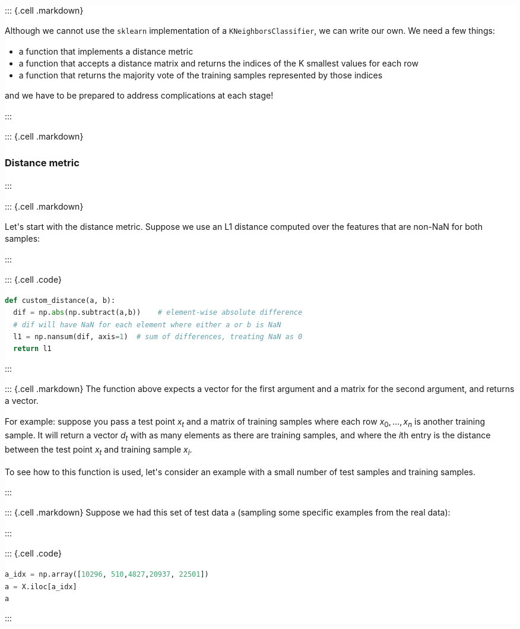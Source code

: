 ::: {.cell .markdown}

Although we cannot use the `sklearn` implementation of a `KNeighborsClassifier`, we can write our own. We need a few things:

-   a function that implements a distance metric
-   a function that accepts a distance matrix and returns the indices of the K smallest values for each row
-   a function that returns the majority vote of the training samples represented by those indices

and we have to be prepared to address complications at each stage!

:::


::: {.cell .markdown}
### Distance metric
:::

::: {.cell .markdown}

Let's start with the distance metric. Suppose we use an L1 distance computed over the features that are non-NaN for both samples:

:::

::: {.cell .code}
```python
def custom_distance(a, b):
  dif = np.abs(np.subtract(a,b))    # element-wise absolute difference
  # dif will have NaN for each element where either a or b is NaN
  l1 = np.nansum(dif, axis=1)  # sum of differences, treating NaN as 0
  return l1
```
:::


::: {.cell .markdown}
The function above expects a vector for the first argument and a matrix for the second argument, and returns a vector.

For example: suppose you pass a test point $x_t$ and a matrix of training samples where each row $x_0, \ldots, x_n$ is another training sample. It will return a vector $d_t$ with as many elements as there are training samples, and where the $i$th entry is the distance between the test point $x_t$ and training sample $x_i$.

To see how to this function is used, let\'s consider an example with a small number of test samples and training samples.

:::

::: {.cell .markdown}
Suppose we had this set of test data `a` (sampling some specific examples from the real data):

:::


::: {.cell .code}
```python
a_idx = np.array([10296, 510,4827,20937, 22501])
a = X.iloc[a_idx]
a
```
:::
